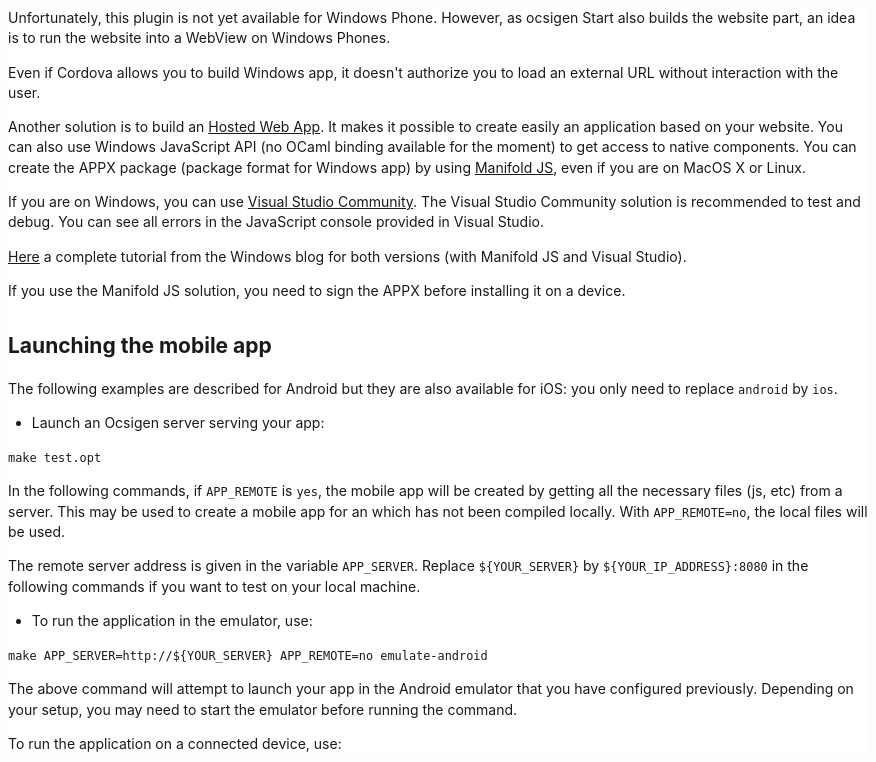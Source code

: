 Unfortunately, this plugin is not yet available for Windows Phone. However, as
ocsigen Start also builds the website part, an idea is to run the website into a
WebView on Windows Phones.

Even if Cordova allows you to build Windows app, it doesn't authorize you to
load an external URL without interaction with the user.

Another solution is to build an [Hosted Web
App](https://developer.microsoft.com/en-us/windows/bridges/hosted-web-apps). It
makes it possible to create easily an application based on your website. You can
also use Windows JavaScript API (no OCaml binding available for the moment) to
get access to native components. You can create the APPX package (package format
for Windows app) by using [Manifold JS](http://manifoldjs.com/), even if you are on MacOS X or Linux.

If you are on Windows, you can
use [Visual Studio Community](https://www.visualstudio.com/fr/vs/community/).
The Visual Studio Community solution is recommended to test and debug. You can
see all errors in the JavaScript console provided in Visual Studio.

[Here](https://blogs.windows.com/buildingapps/2016/02/17/building-a-great-hosted-web-app/#3mlzw0giKcuGZDeq.97) a
complete tutorial from the Windows blog for both versions (with Manifold JS and
Visual Studio).

If you use the Manifold JS solution, you need to sign the APPX before installing it on a device.

## Launching the mobile app

The following examples are described for Android but they are also available
for iOS: you only need to replace `android` by `ios`.

- Launch an Ocsigen server serving your app:
```
make test.opt
```

In the following commands, if `APP_REMOTE` is `yes`, the mobile app will
be created by getting all the necessary files (js, etc) from a server.
This may be used to create a mobile app for an which has not been
compiled locally. With `APP_REMOTE=no`, the local files will be used.

The remote server address is given in the variable `APP_SERVER`.
Replace `${YOUR_SERVER}` by `${YOUR_IP_ADDRESS}:8080` in the following
commands if you want to test on your local machine.

- To run the application in the emulator, use:

```
make APP_SERVER=http://${YOUR_SERVER} APP_REMOTE=no emulate-android
```

The above command will attempt to launch your app in the Android emulator that
you have configured previously. Depending on your setup, you may need to start
the emulator before running the command.

To run the application on a connected device, use:

